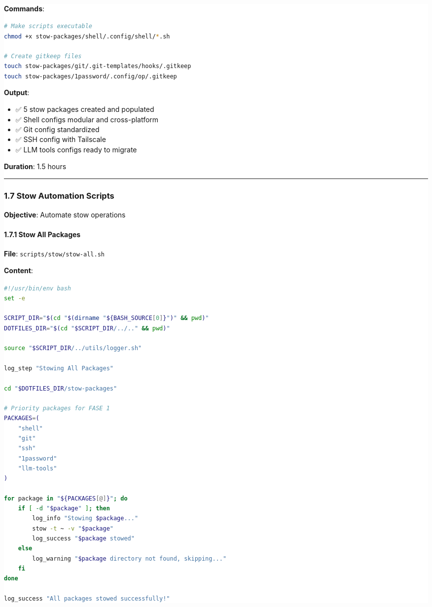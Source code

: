 **Commands**:
```bash
# Make scripts executable
chmod +x stow-packages/shell/.config/shell/*.sh

# Create gitkeep files
touch stow-packages/git/.git-templates/hooks/.gitkeep
touch stow-packages/1password/.config/op/.gitkeep
```

**Output**:
- ✅ 5 stow packages created and populated
- ✅ Shell configs modular and cross-platform
- ✅ Git config standardized
- ✅ SSH config with Tailscale
- ✅ LLM tools configs ready to migrate

**Duration**: 1.5 hours

---

### 1.7 Stow Automation Scripts

**Objective**: Automate stow operations

#### 1.7.1 Stow All Packages

**File**: `scripts/stow/stow-all.sh`

**Content**:
```bash
#!/usr/bin/env bash
set -e

SCRIPT_DIR="$(cd "$(dirname "${BASH_SOURCE[0]}")" && pwd)"
DOTFILES_DIR="$(cd "$SCRIPT_DIR/../.." && pwd)"

source "$SCRIPT_DIR/../utils/logger.sh"

log_step "Stowing All Packages"

cd "$DOTFILES_DIR/stow-packages"

# Priority packages for FASE 1
PACKAGES=(
    "shell"
    "git"
    "ssh"
    "1password"
    "llm-tools"
)

for package in "${PACKAGES[@]}"; do
    if [ -d "$package" ]; then
        log_info "Stowing $package..."
        stow -t ~ -v "$package"
        log_success "$package stowed"
    else
        log_warning "$package directory not found, skipping..."
    fi
done

log_success "All packages stowed successfully!"
```
